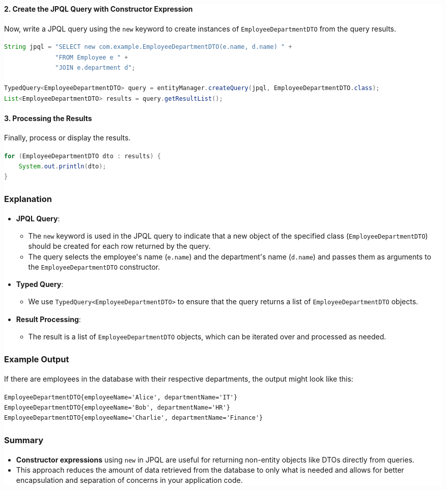 #### 2. **Create the JPQL Query with Constructor Expression**

Now, write a JPQL query using the `new` keyword to create instances of `EmployeeDepartmentDTO` from the query results.

```java
String jpql = "SELECT new com.example.EmployeeDepartmentDTO(e.name, d.name) " +
              "FROM Employee e " +
              "JOIN e.department d";

TypedQuery<EmployeeDepartmentDTO> query = entityManager.createQuery(jpql, EmployeeDepartmentDTO.class);
List<EmployeeDepartmentDTO> results = query.getResultList();
```

#### 3. **Processing the Results**

Finally, process or display the results.

```java
for (EmployeeDepartmentDTO dto : results) {
    System.out.println(dto);
}
```

### Explanation

- **JPQL Query**:
  - The `new` keyword is used in the JPQL query to indicate that a new object of the specified class (`EmployeeDepartmentDTO`) should be created for each row returned by the query.
  - The query selects the employee's name (`e.name`) and the department's name (`d.name`) and passes them as arguments to the `EmployeeDepartmentDTO` constructor.

- **Typed Query**:
  - We use `TypedQuery<EmployeeDepartmentDTO>` to ensure that the query returns a list of `EmployeeDepartmentDTO` objects.
  
- **Result Processing**:
  - The result is a list of `EmployeeDepartmentDTO` objects, which can be iterated over and processed as needed.

### Example Output

If there are employees in the database with their respective departments, the output might look like this:

```
EmployeeDepartmentDTO{employeeName='Alice', departmentName='IT'}
EmployeeDepartmentDTO{employeeName='Bob', departmentName='HR'}
EmployeeDepartmentDTO{employeeName='Charlie', departmentName='Finance'}
```

### Summary

- **Constructor expressions** using `new` in JPQL are useful for returning non-entity objects like DTOs directly from queries.
- This approach reduces the amount of data retrieved from the database to only what is needed and allows for better encapsulation and separation of concerns in your application code.

